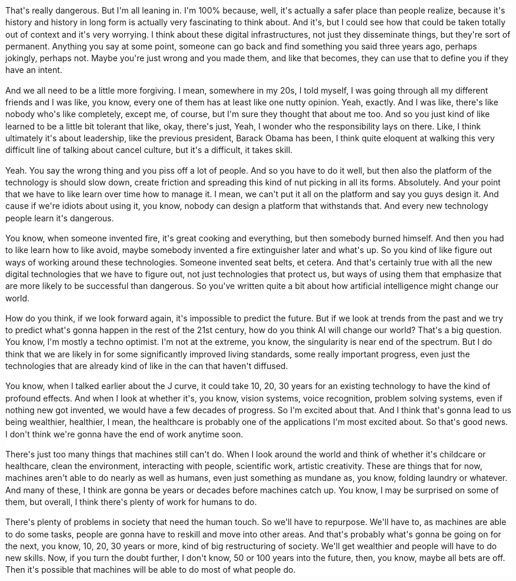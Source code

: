 That's really dangerous. But I'm all leaning in. I'm 100% because, well, it's actually a safer place than people realize, because it's history and history in long form is actually very fascinating to think about. And it's, but I could see how that could be taken totally out of context and it's very worrying. I think about these digital infrastructures, not just they disseminate things, but they're sort of permanent. Anything you say at some point, someone can go back and find something you said three years ago, perhaps jokingly, perhaps not. Maybe you're just wrong and you made them, and like that becomes, they can use that to define you if they have an intent.

And we all need to be a little more forgiving. I mean, somewhere in my 20s, I told myself, I was going through all my different friends and I was like, you know, every one of them has at least like one nutty opinion. Yeah, exactly. And I was like, there's like nobody who's like completely, except me, of course, but I'm sure they thought that about me too. And so you just kind of like learned to be a little bit tolerant that like, okay, there's just, Yeah, I wonder who the responsibility lays on there. Like, I think ultimately it's about leadership, like the previous president, Barack Obama has been, I think quite eloquent at walking this very difficult line of talking about cancel culture, but it's a difficult, it takes skill.

Yeah. You say the wrong thing and you piss off a lot of people. And so you have to do it well, but then also the platform of the technology is should slow down, create friction and spreading this kind of nut picking in all its forms. Absolutely. And your point that we have to like learn over time how to manage it. I mean, we can't put it all on the platform and say you guys design it. And cause if we're idiots about using it, you know, nobody can design a platform that withstands that. And every new technology people learn it's dangerous.

You know, when someone invented fire, it's great cooking and everything, but then somebody burned himself. And then you had to like learn how to like avoid, maybe somebody invented a fire extinguisher later and what's up. So you kind of like figure out ways of working around these technologies. Someone invented seat belts, et cetera. And that's certainly true with all the new digital technologies that we have to figure out, not just technologies that protect us, but ways of using them that emphasize that are more likely to be successful than dangerous. So you've written quite a bit about how artificial intelligence might change our world.

How do you think, if we look forward again, it's impossible to predict the future. But if we look at trends from the past and we try to predict what's gonna happen in the rest of the 21st century, how do you think AI will change our world? That's a big question. You know, I'm mostly a techno optimist. I'm not at the extreme, you know, the singularity is near end of the spectrum. But I do think that we are likely in for some significantly improved living standards, some really important progress, even just the technologies that are already kind of like in the can that haven't diffused.

You know, when I talked earlier about the J curve, it could take 10, 20, 30 years for an existing technology to have the kind of profound effects. And when I look at whether it's, you know, vision systems, voice recognition, problem solving systems, even if nothing new got invented, we would have a few decades of progress. So I'm excited about that. And I think that's gonna lead to us being wealthier, healthier, I mean, the healthcare is probably one of the applications I'm most excited about. So that's good news. I don't think we're gonna have the end of work anytime soon.

There's just too many things that machines still can't do. When I look around the world and think of whether it's childcare or healthcare, clean the environment, interacting with people, scientific work, artistic creativity. These are things that for now, machines aren't able to do nearly as well as humans, even just something as mundane as, you know, folding laundry or whatever. And many of these, I think are gonna be years or decades before machines catch up. You know, I may be surprised on some of them, but overall, I think there's plenty of work for humans to do.

There's plenty of problems in society that need the human touch. So we'll have to repurpose. We'll have to, as machines are able to do some tasks, people are gonna have to reskill and move into other areas. And that's probably what's gonna be going on for the next, you know, 10, 20, 30 years or more, kind of big restructuring of society. We'll get wealthier and people will have to do new skills. Now, if you turn the doubt further, I don't know, 50 or 100 years into the future, then, you know, maybe all bets are off. Then it's possible that machines will be able to do most of what people do.
